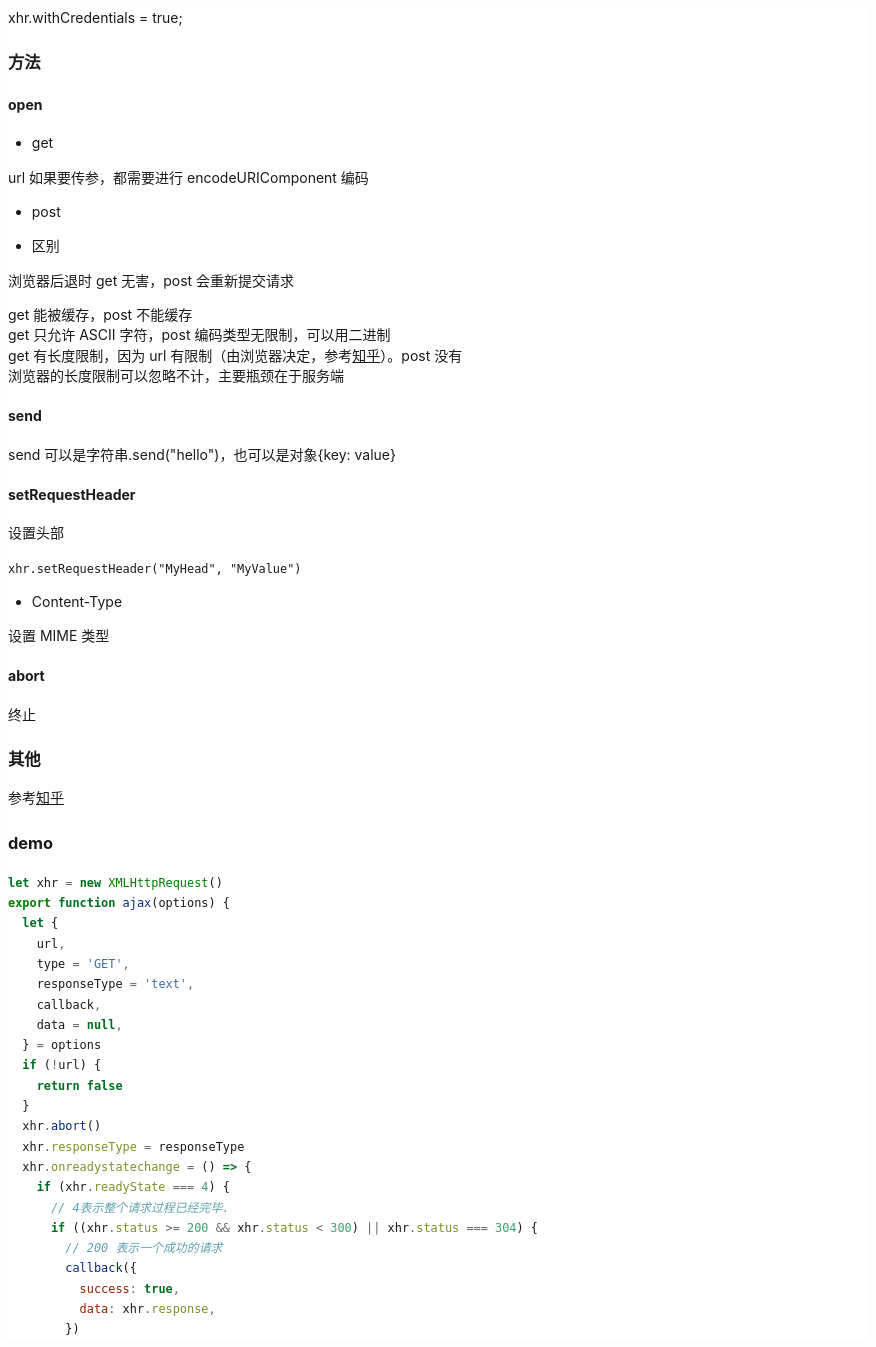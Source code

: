 xhr.withCredentials = true;

### 方法

#### open

- get

url 如果要传参，都需要进行 encodeURIComponent 编码

- post

- 区别

浏览器后退时 get 无害，post 会重新提交请求

get 能被缓存，post 不能缓存  
get 只允许 ASCII 字符，post 编码类型无限制，可以用二进制  
get 有长度限制，因为 url 有限制（由浏览器决定，参考[知乎](https://www.zhihu.com/question/391726099)）。post 没有  
浏览器的长度限制可以忽略不计，主要瓶颈在于服务端

#### send

send 可以是字符串.send("hello")，也可以是对象{key: value}

#### setRequestHeader

设置头部

`xhr.setRequestHeader("MyHead", "MyValue")`

- Content-Type

设置 MIME 类型

#### abort

终止

### 其他

参考[知乎](https://zhuanlan.zhihu.com/p/25778815)

### demo

```js
let xhr = new XMLHttpRequest()
export function ajax(options) {
  let {
    url,
    type = 'GET',
    responseType = 'text',
    callback,
    data = null,
  } = options
  if (!url) {
    return false
  }
  xhr.abort()
  xhr.responseType = responseType
  xhr.onreadystatechange = () => {
    if (xhr.readyState === 4) {
      // 4表示整个请求过程已经完毕.
      if ((xhr.status >= 200 && xhr.status < 300) || xhr.status === 304) {
        // 200 表示一个成功的请求
        callback({
          success: true,
          data: xhr.response,
        })
```